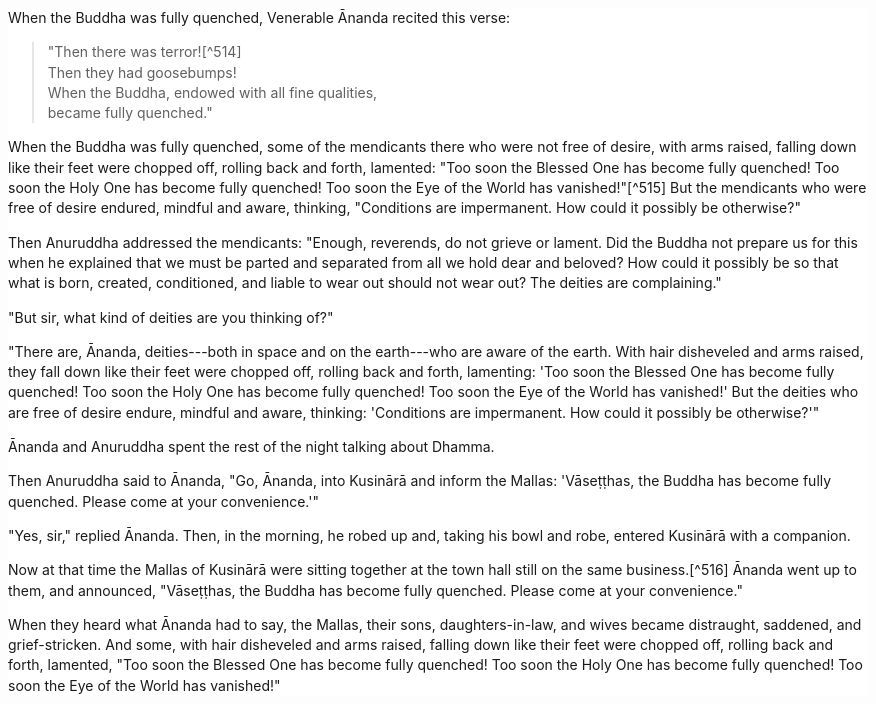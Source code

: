 When the Buddha was fully quenched, Venerable Ānanda recited this verse:

> "Then there was terror![^514]\
> Then they had goosebumps!\
> When the Buddha, endowed with all fine qualities,\
> became fully quenched."

When the Buddha was fully quenched, some of the mendicants there who
were not free of desire, with arms raised, falling down like their feet
were chopped off, rolling back and forth, lamented: "Too soon the
Blessed One has become fully quenched! Too soon the Holy One has become
fully quenched! Too soon the Eye of the World has vanished!"[^515] But
the mendicants who were free of desire endured, mindful and aware,
thinking, "Conditions are impermanent. How could it possibly be
otherwise?"

Then Anuruddha addressed the mendicants: "Enough, reverends, do not
grieve or lament. Did the Buddha not prepare us for this when he
explained that we must be parted and separated from all we hold dear and
beloved? How could it possibly be so that what is born, created,
conditioned, and liable to wear out should not wear out? The deities are
complaining."

"But sir, what kind of deities are you thinking of?"

"There are, Ānanda, deities---both in space and on the earth---who are
aware of the earth. With hair disheveled and arms raised, they fall down
like their feet were chopped off, rolling back and forth, lamenting:
'Too soon the Blessed One has become fully quenched! Too soon the Holy
One has become fully quenched! Too soon the Eye of the World has
vanished!' But the deities who are free of desire endure, mindful and
aware, thinking: 'Conditions are impermanent. How could it possibly be
otherwise?'"

Ānanda and Anuruddha spent the rest of the night talking about Dhamma.

Then Anuruddha said to Ānanda, "Go, Ānanda, into Kusinārā
and inform the Mallas: 'Vāseṭṭhas, the Buddha has become
fully quenched. Please come at your convenience.'"

"Yes, sir," replied Ānanda. Then, in the morning, he robed up and,
taking his bowl and robe, entered Kusinārā with a
companion.

Now at that time the Mallas of Kusinārā were sitting
together at the town hall still on the same business.[^516] Ānanda went
up to them, and announced, "Vāseṭṭhas, the Buddha has
become fully quenched. Please come at your convenience."

When they heard what Ānanda had to say, the Mallas, their sons,
daughters-in-law, and wives became distraught, saddened, and
grief-stricken. And some, with hair disheveled and arms raised, falling
down like their feet were chopped off, rolling back and forth, lamented,
"Too soon the Blessed One has become fully quenched! Too soon the Holy
One has become fully quenched! Too soon the Eye of the World has
vanished!"
